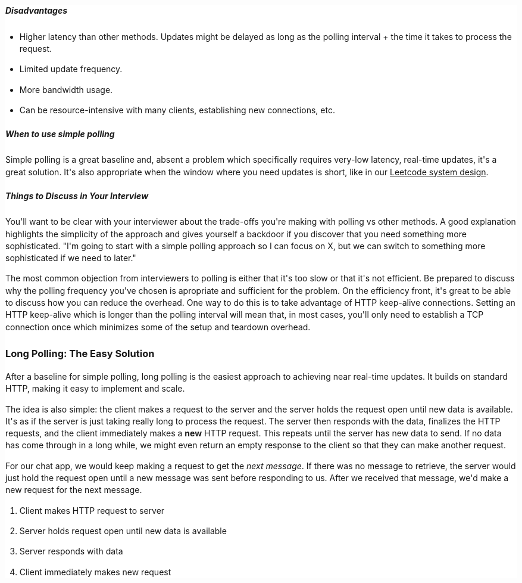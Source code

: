 ##### Disadvantages

- Higher latency than other methods. Updates might be delayed as long as the polling interval + the time it takes to process the request.
    
- Limited update frequency.
    
- More bandwidth usage.
    
- Can be resource-intensive with many clients, establishing new connections, etc.
    

##### When to use simple polling

Simple polling is a great baseline and, absent a problem which specifically requires very-low latency, real-time updates, it's a great solution. It's also appropriate when the window where you need updates is short, like in our [Leetcode system design](https://www.hellointerview.com/learn/system-design/problem-breakdowns/leetcode).

##### Things to Discuss in Your Interview

You'll want to be clear with your interviewer about the trade-offs you're making with polling vs other methods. A good explanation highlights the simplicity of the approach and gives yourself a backdoor if you discover that you need something more sophisticated. "I'm going to start with a simple polling approach so I can focus on X, but we can switch to something more sophisticated if we need to later."

The most common objection from interviewers to polling is either that it's too slow or that it's not efficient. Be prepared to discuss why the polling frequency you've chosen is apropriate and sufficient for the problem. On the efficiency front, it's great to be able to discuss how you can reduce the overhead. One way to do this is to take advantage of HTTP keep-alive connections. Setting an HTTP keep-alive which is longer than the polling interval will mean that, in most cases, you'll only need to establish a TCP connection once which minimizes some of the setup and teardown overhead.

### Long Polling: The Easy Solution

After a baseline for simple polling, long polling is the easiest approach to achieving near real-time updates. It builds on standard HTTP, making it easy to implement and scale.

The idea is also simple: the client makes a request to the server and the server holds the request open until new data is available. It's as if the server is just taking really long to process the request. The server then responds with the data, finalizes the HTTP requests, and the client immediately makes a **new** HTTP request. This repeats until the server has new data to send. If no data has come through in a long while, we might even return an empty response to the client so that they can make another request.

For our chat app, we would keep making a request to get the _next message_. If there was no message to retrieve, the server would just hold the request open until a new message was sent before responding to us. After we received that message, we'd make a new request for the next message.

1. Client makes HTTP request to server
    
2. Server holds request open until new data is available
    
3. Server responds with data
    
4. Client immediately makes new request
    
